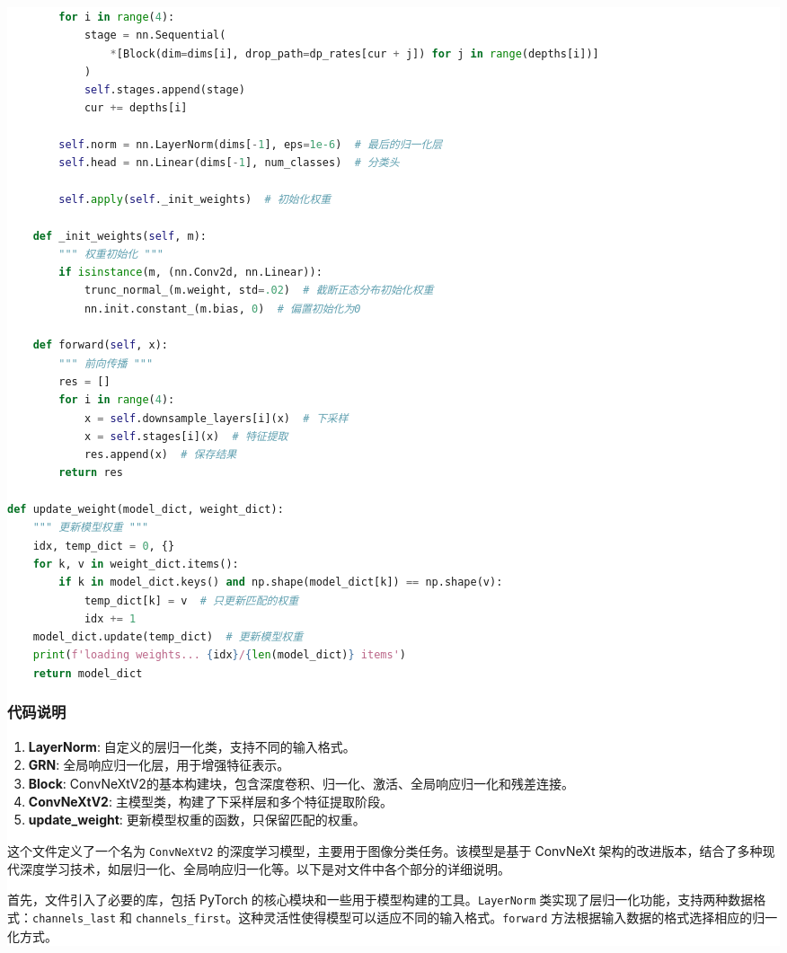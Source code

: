 ```python
        for i in range(4):
            stage = nn.Sequential(
                *[Block(dim=dims[i], drop_path=dp_rates[cur + j]) for j in range(depths[i])]
            )
            self.stages.append(stage)
            cur += depths[i]

        self.norm = nn.LayerNorm(dims[-1], eps=1e-6)  # 最后的归一化层
        self.head = nn.Linear(dims[-1], num_classes)  # 分类头

        self.apply(self._init_weights)  # 初始化权重

    def _init_weights(self, m):
        """ 权重初始化 """
        if isinstance(m, (nn.Conv2d, nn.Linear)):
            trunc_normal_(m.weight, std=.02)  # 截断正态分布初始化权重
            nn.init.constant_(m.bias, 0)  # 偏置初始化为0

    def forward(self, x):
        """ 前向传播 """
        res = []
        for i in range(4):
            x = self.downsample_layers[i](x)  # 下采样
            x = self.stages[i](x)  # 特征提取
            res.append(x)  # 保存结果
        return res

def update_weight(model_dict, weight_dict):
    """ 更新模型权重 """
    idx, temp_dict = 0, {}
    for k, v in weight_dict.items():
        if k in model_dict.keys() and np.shape(model_dict[k]) == np.shape(v):
            temp_dict[k] = v  # 只更新匹配的权重
            idx += 1
    model_dict.update(temp_dict)  # 更新模型权重
    print(f'loading weights... {idx}/{len(model_dict)} items')
    return model_dict
```

### 代码说明
1. **LayerNorm**: 自定义的层归一化类，支持不同的输入格式。
2. **GRN**: 全局响应归一化层，用于增强特征表示。
3. **Block**: ConvNeXtV2的基本构建块，包含深度卷积、归一化、激活、全局响应归一化和残差连接。
4. **ConvNeXtV2**: 主模型类，构建了下采样层和多个特征提取阶段。
5. **update_weight**: 更新模型权重的函数，只保留匹配的权重。

这个文件定义了一个名为 `ConvNeXtV2` 的深度学习模型，主要用于图像分类任务。该模型是基于 ConvNeXt 架构的改进版本，结合了多种现代深度学习技术，如层归一化、全局响应归一化等。以下是对文件中各个部分的详细说明。

首先，文件引入了必要的库，包括 PyTorch 的核心模块和一些用于模型构建的工具。`LayerNorm` 类实现了层归一化功能，支持两种数据格式：`channels_last` 和 `channels_first`。这种灵活性使得模型可以适应不同的输入格式。`forward` 方法根据输入数据的格式选择相应的归一化方式。
